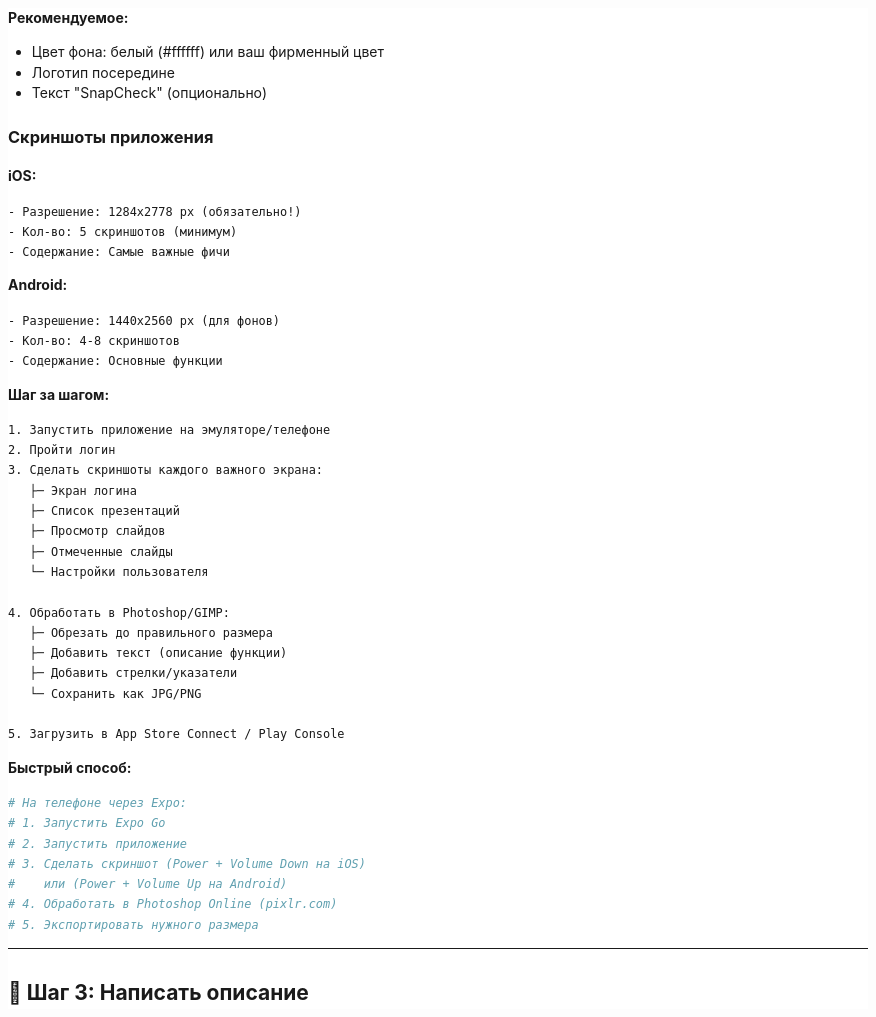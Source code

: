 **Рекомендуемое:**
- Цвет фона: белый (#ffffff) или ваш фирменный цвет
- Логотип посередине
- Текст "SnapCheck" (опционально)

### Скриншоты приложения

**iOS:**
```
- Разрешение: 1284x2778 px (обязательно!)
- Кол-во: 5 скриншотов (минимум)
- Содержание: Самые важные фичи
```

**Android:**
```
- Разрешение: 1440x2560 px (для фонов)
- Кол-во: 4-8 скриншотов
- Содержание: Основные функции
```

**Шаг за шагом:**
```
1. Запустить приложение на эмуляторе/телефоне
2. Пройти логин
3. Сделать скриншоты каждого важного экрана:
   ├─ Экран логина
   ├─ Список презентаций
   ├─ Просмотр слайдов
   ├─ Отмеченные слайды
   └─ Настройки пользователя

4. Обработать в Photoshop/GIMP:
   ├─ Обрезать до правильного размера
   ├─ Добавить текст (описание функции)
   ├─ Добавить стрелки/указатели
   └─ Сохранить как JPG/PNG

5. Загрузить в App Store Connect / Play Console
```

**Быстрый способ:**
```bash
# На телефоне через Expo:
# 1. Запустить Expo Go
# 2. Запустить приложение
# 3. Сделать скриншот (Power + Volume Down на iOS)
#    или (Power + Volume Up на Android)
# 4. Обработать в Photoshop Online (pixlr.com)
# 5. Экспортировать нужного размера
```

---

## 📝 Шаг 3: Написать описание
